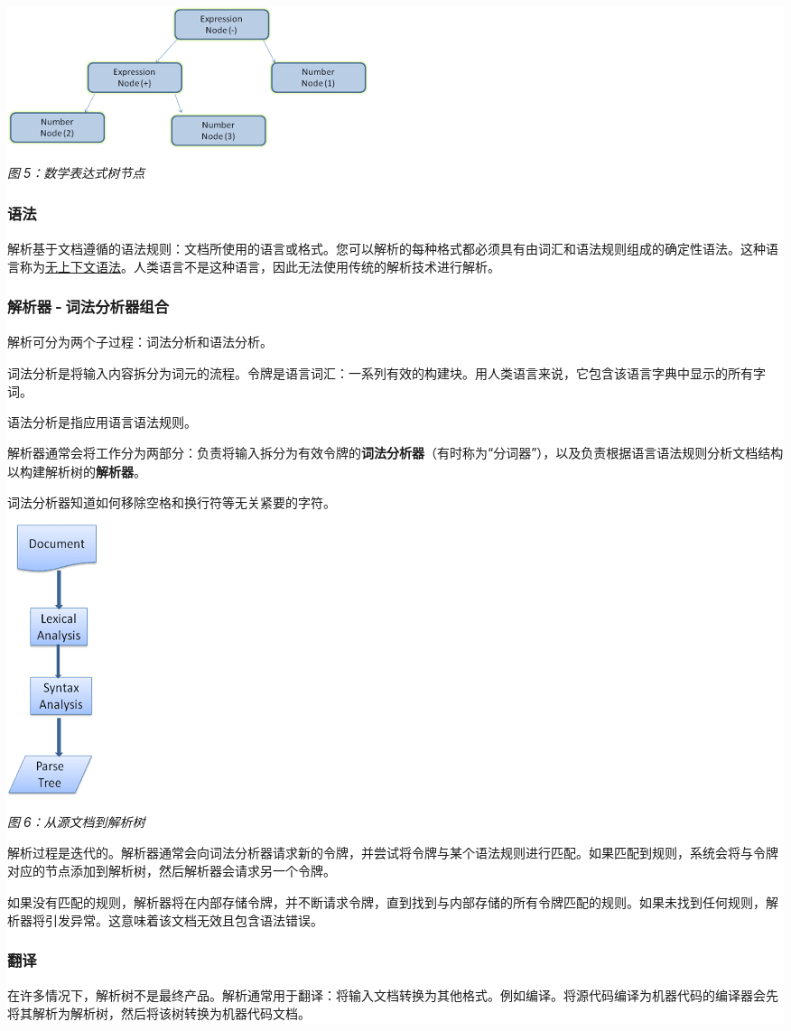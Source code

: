 ![](./images/mathematical-expression-t.png)

_图 5：数学表达式树节点_

### 语法
解析基于文档遵循的语法规则：文档所使用的语言或格式。您可以解析的每种格式都必须具有由词汇和语法规则组成的确定性语法。这种语言称为[无上下文语法](https://web.developers.google.cn/articles/howbrowserswork?hl=zh-cn#not_a_context_free_grammar)。人类语言不是这种语言，因此无法使用传统的解析技术进行解析。

### 解析器 - 词法分析器组合
解析可分为两个子过程：词法分析和语法分析。

词法分析是将输入内容拆分为词元的流程。令牌是语言词汇：一系列有效的构建块。用人类语言来说，它包含该语言字典中显示的所有字词。

语法分析是指应用语言语法规则。

解析器通常会将工作分为两部分：负责将输入拆分为有效令牌的**词法分析器**（有时称为“分词器”），以及负责根据语言语法规则分析文档结构以构建解析树的**解析器**。

词法分析器知道如何移除空格和换行符等无关紧要的字符。

![](./images/from-source-document-par.png)

_图 6：从源文档到解析树_

解析过程是迭代的。解析器通常会向词法分析器请求新的令牌，并尝试将令牌与某个语法规则进行匹配。如果匹配到规则，系统会将与令牌对应的节点添加到解析树，然后解析器会请求另一个令牌。

如果没有匹配的规则，解析器将在内部存储令牌，并不断请求令牌，直到找到与内部存储的所有令牌匹配的规则。如果未找到任何规则，解析器将引发异常。这意味着该文档无效且包含语法错误。

### 翻译
在许多情况下，解析树不是最终产品。解析通常用于翻译：将输入文档转换为其他格式。例如编译。将源代码编译为机器代码的编译器会先将其解析为解析树，然后将该树转换为机器代码文档。
